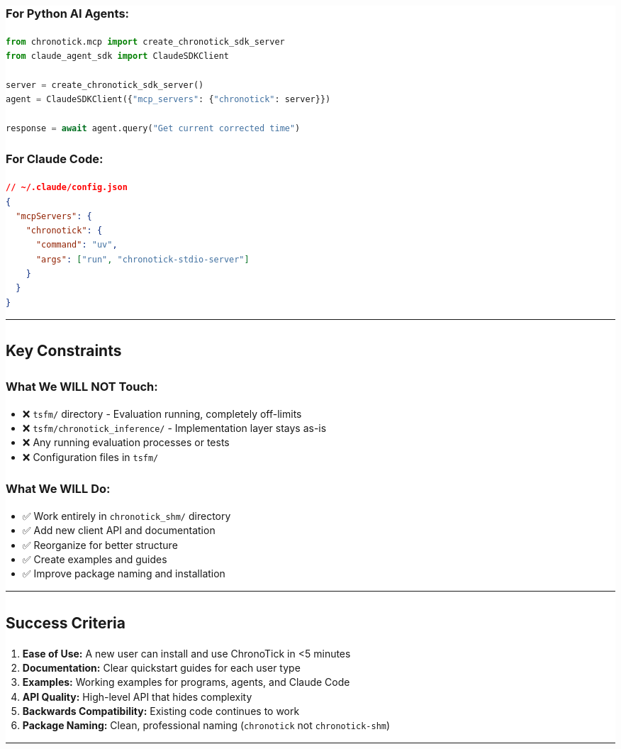 ### For Python AI Agents:
```python
from chronotick.mcp import create_chronotick_sdk_server
from claude_agent_sdk import ClaudeSDKClient

server = create_chronotick_sdk_server()
agent = ClaudeSDKClient({"mcp_servers": {"chronotick": server}})

response = await agent.query("Get current corrected time")
```

### For Claude Code:
```json
// ~/.claude/config.json
{
  "mcpServers": {
    "chronotick": {
      "command": "uv",
      "args": ["run", "chronotick-stdio-server"]
    }
  }
}
```

---

## Key Constraints

### What We WILL NOT Touch:
- ❌ `tsfm/` directory - Evaluation running, completely off-limits
- ❌ `tsfm/chronotick_inference/` - Implementation layer stays as-is
- ❌ Any running evaluation processes or tests
- ❌ Configuration files in `tsfm/`

### What We WILL Do:
- ✅ Work entirely in `chronotick_shm/` directory
- ✅ Add new client API and documentation
- ✅ Reorganize for better structure
- ✅ Create examples and guides
- ✅ Improve package naming and installation

---

## Success Criteria

1. **Ease of Use:** A new user can install and use ChronoTick in <5 minutes
2. **Documentation:** Clear quickstart guides for each user type
3. **Examples:** Working examples for programs, agents, and Claude Code
4. **API Quality:** High-level API that hides complexity
5. **Backwards Compatibility:** Existing code continues to work
6. **Package Naming:** Clean, professional naming (`chronotick` not `chronotick-shm`)

---